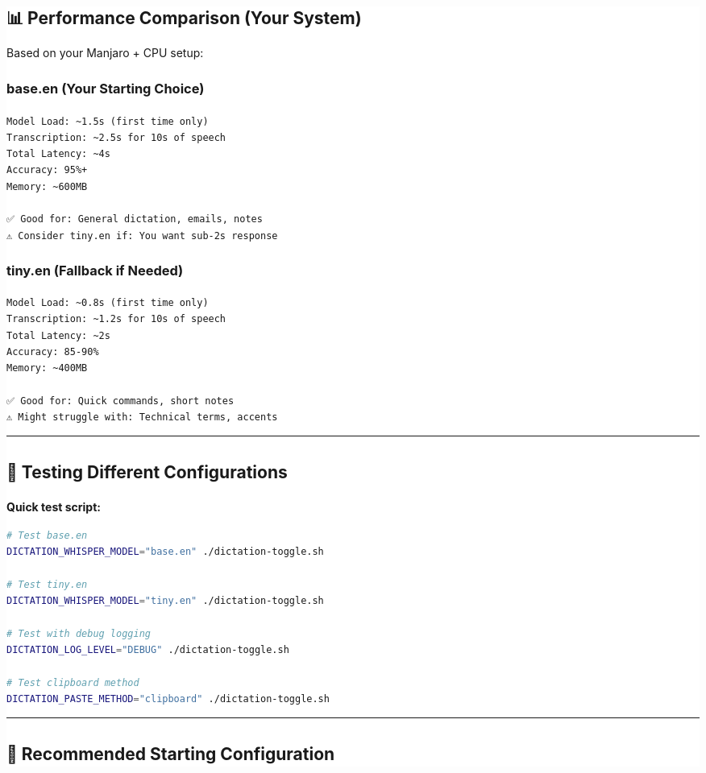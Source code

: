 
## 📊 Performance Comparison (Your System)

Based on your Manjaro + CPU setup:

### base.en (Your Starting Choice)
```
Model Load: ~1.5s (first time only)
Transcription: ~2.5s for 10s of speech
Total Latency: ~4s
Accuracy: 95%+
Memory: ~600MB

✅ Good for: General dictation, emails, notes
⚠️ Consider tiny.en if: You want sub-2s response
```

### tiny.en (Fallback if Needed)
```
Model Load: ~0.8s (first time only)
Transcription: ~1.2s for 10s of speech
Total Latency: ~2s
Accuracy: 85-90%
Memory: ~400MB

✅ Good for: Quick commands, short notes
⚠️ Might struggle with: Technical terms, accents
```

---

## 🧪 Testing Different Configurations

**Quick test script:**
```bash
# Test base.en
DICTATION_WHISPER_MODEL="base.en" ./dictation-toggle.sh

# Test tiny.en
DICTATION_WHISPER_MODEL="tiny.en" ./dictation-toggle.sh

# Test with debug logging
DICTATION_LOG_LEVEL="DEBUG" ./dictation-toggle.sh

# Test clipboard method
DICTATION_PASTE_METHOD="clipboard" ./dictation-toggle.sh
```

---

## 🎯 Recommended Starting Configuration
